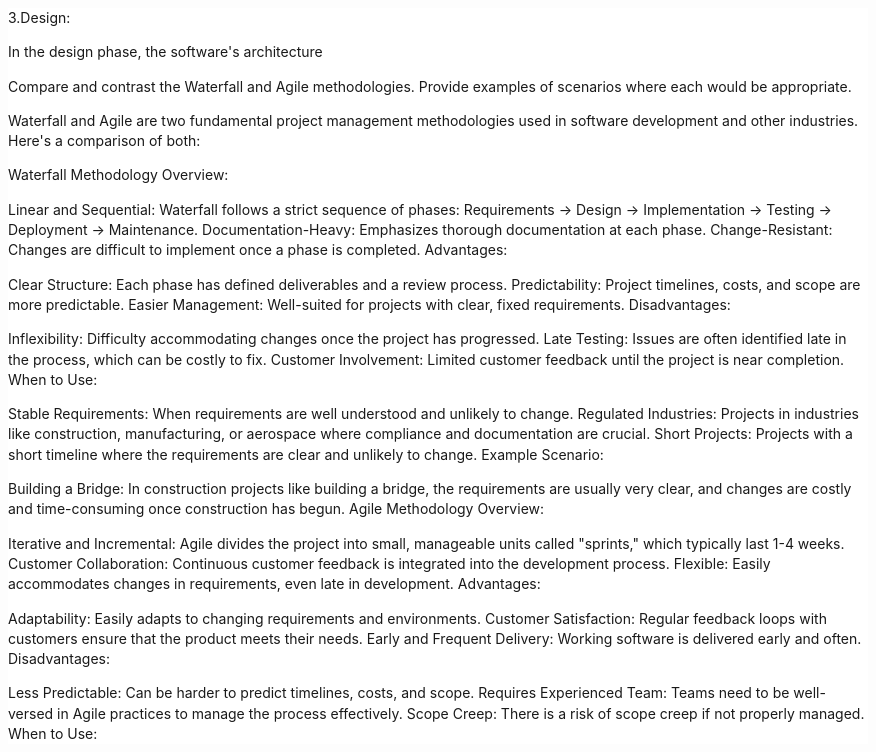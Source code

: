3.Design:

In the design phase, the software's architecture


Compare and contrast the Waterfall and Agile methodologies. Provide examples of scenarios where each would be appropriate.

Waterfall and Agile are two fundamental project management methodologies used in software development and other industries. Here's a comparison of both:

Waterfall Methodology
Overview:

Linear and Sequential: Waterfall follows a strict sequence of phases: Requirements → Design → Implementation → Testing → Deployment → Maintenance.
Documentation-Heavy: Emphasizes thorough documentation at each phase.
Change-Resistant: Changes are difficult to implement once a phase is completed.
Advantages:

Clear Structure: Each phase has defined deliverables and a review process.
Predictability: Project timelines, costs, and scope are more predictable.
Easier Management: Well-suited for projects with clear, fixed requirements.
Disadvantages:

Inflexibility: Difficulty accommodating changes once the project has progressed.
Late Testing: Issues are often identified late in the process, which can be costly to fix.
Customer Involvement: Limited customer feedback until the project is near completion.
When to Use:

Stable Requirements: When requirements are well understood and unlikely to change.
Regulated Industries: Projects in industries like construction, manufacturing, or aerospace where compliance and documentation are crucial.
Short Projects: Projects with a short timeline where the requirements are clear and unlikely to change.
Example Scenario:

Building a Bridge: In construction projects like building a bridge, the requirements are usually very clear, and changes are costly and time-consuming once construction has begun.
Agile Methodology
Overview:

Iterative and Incremental: Agile divides the project into small, manageable units called "sprints," which typically last 1-4 weeks.
Customer Collaboration: Continuous customer feedback is integrated into the development process.
Flexible: Easily accommodates changes in requirements, even late in development.
Advantages:

Adaptability: Easily adapts to changing requirements and environments.
Customer Satisfaction: Regular feedback loops with customers ensure that the product meets their needs.
Early and Frequent Delivery: Working software is delivered early and often.
Disadvantages:

Less Predictable: Can be harder to predict timelines, costs, and scope.
Requires Experienced Team: Teams need to be well-versed in Agile practices to manage the process effectively.
Scope Creep: There is a risk of scope creep if not properly managed.
When to Use:
